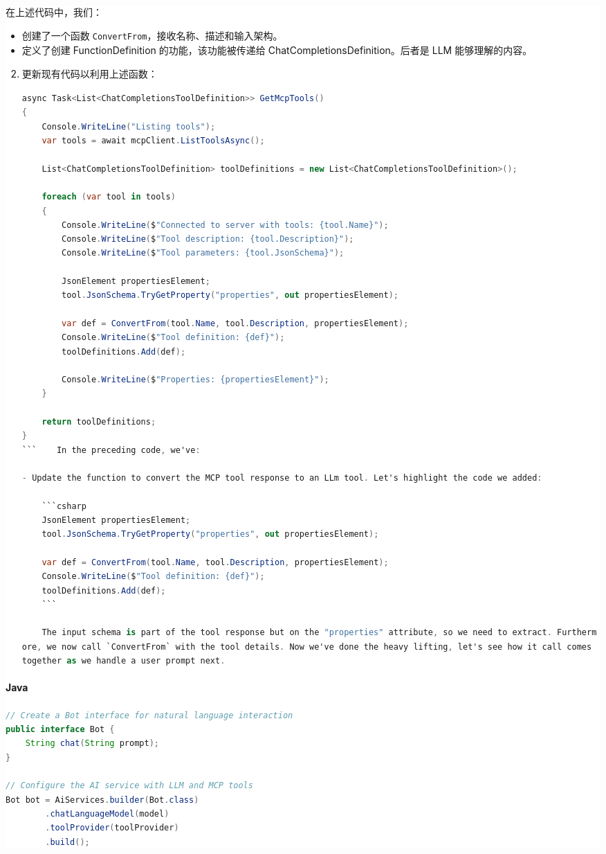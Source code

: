 在上述代码中，我们：

- 创建了一个函数 `ConvertFrom`，接收名称、描述和输入架构。
- 定义了创建 FunctionDefinition 的功能，该功能被传递给 ChatCompletionsDefinition。后者是 LLM 能够理解的内容。

2. 更新现有代码以利用上述函数：

    ```csharp
    async Task<List<ChatCompletionsToolDefinition>> GetMcpTools()
    {
        Console.WriteLine("Listing tools");
        var tools = await mcpClient.ListToolsAsync();

        List<ChatCompletionsToolDefinition> toolDefinitions = new List<ChatCompletionsToolDefinition>();

        foreach (var tool in tools)
        {
            Console.WriteLine($"Connected to server with tools: {tool.Name}");
            Console.WriteLine($"Tool description: {tool.Description}");
            Console.WriteLine($"Tool parameters: {tool.JsonSchema}");

            JsonElement propertiesElement;
            tool.JsonSchema.TryGetProperty("properties", out propertiesElement);

            var def = ConvertFrom(tool.Name, tool.Description, propertiesElement);
            Console.WriteLine($"Tool definition: {def}");
            toolDefinitions.Add(def);

            Console.WriteLine($"Properties: {propertiesElement}");        
        }

        return toolDefinitions;
    }
    ```    In the preceding code, we've:

    - Update the function to convert the MCP tool response to an LLm tool. Let's highlight the code we added:

        ```csharp
        JsonElement propertiesElement;
        tool.JsonSchema.TryGetProperty("properties", out propertiesElement);

        var def = ConvertFrom(tool.Name, tool.Description, propertiesElement);
        Console.WriteLine($"Tool definition: {def}");
        toolDefinitions.Add(def);
        ```

        The input schema is part of the tool response but on the "properties" attribute, so we need to extract. Furthermore, we now call `ConvertFrom` with the tool details. Now we've done the heavy lifting, let's see how it call comes together as we handle a user prompt next.

#### Java

```java
// Create a Bot interface for natural language interaction
public interface Bot {
    String chat(String prompt);
}

// Configure the AI service with LLM and MCP tools
Bot bot = AiServices.builder(Bot.class)
        .chatLanguageModel(model)
        .toolProvider(toolProvider)
        .build();
```

